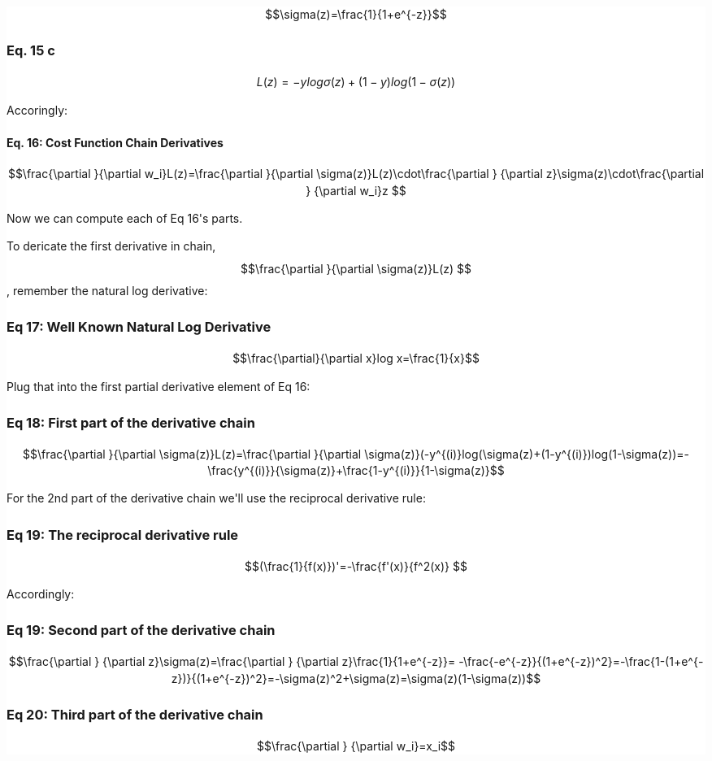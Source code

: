 $$\sigma(z)=\frac{1}{1+e^{-z}}$$

### Eq. 15 c

$$L(z)= -ylog \sigma(z) + (1-y)log(1- \sigma(z))
$$


Accoringly:

#### Eq. 16: Cost Function Chain Derivatives

$$\frac{\partial }{\partial w_i}L(z)=\frac{\partial }{\partial \sigma(z)}L(z)\cdot\frac{\partial }  {\partial z}\sigma(z)\cdot\frac{\partial }  {\partial w_i}z
$$


Now we can compute each of Eq 16's parts.

To dericate the first derivative in chain, $$\frac{\partial }{\partial \sigma(z)}L(z) $$, remember the natural log derivative:

### Eq 17: Well Known Natural Log Derivative


$$\frac{\partial}{\partial x}log x=\frac{1}{x}$$


Plug that into the first partial derivative element of Eq 16:

### Eq 18: First part of the derivative chain

$$\frac{\partial }{\partial \sigma(z)}L(z)=\frac{\partial }{\partial \sigma(z)}(-y^{(i)}log(\sigma(z)+(1-y^{(i)})log(1-\sigma(z))=-\frac{y^{(i)}}{\sigma(z)}+\frac{1-y^{(i)}}{1-\sigma(z)}$$


For the 2nd part of the derivative chain we'll use the reciprocal derivative rule:

### Eq 19: The reciprocal derivative rule

$$(\frac{1}{f(x)})'=-\frac{f'(x)}{f^2(x)}
$$



Accordingly:



### Eq 19: Second part of the derivative chain


$$\frac{\partial }  {\partial z}\sigma(z)=\frac{\partial }  {\partial z}\frac{1}{1+e^{-z}}=
-\frac{-e^{-z}}{(1+e^{-z})^2}=-\frac{1-(1+e^{-z})}{(1+e^{-z})^2}=-\sigma(z)^2+\sigma(z)=\sigma(z)(1-\sigma(z))$$

### Eq 20: Third part of the derivative chain

$$\frac{\partial }  {\partial w_i}=x_i$$
